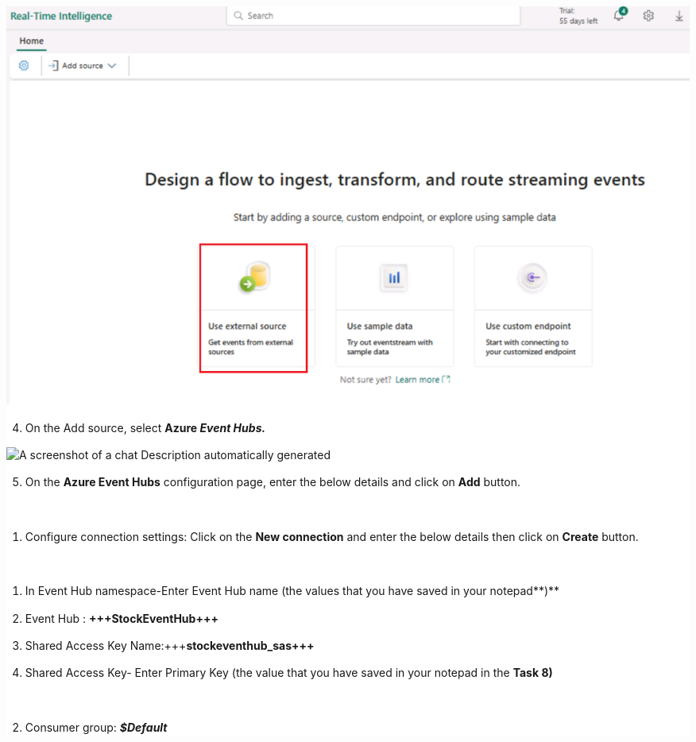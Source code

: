 ![](./media/image83.png)

4.  On the Add source, select **Azure *Event Hubs.***

![A screenshot of a chat Description automatically
generated](./media/image84.png)

5.  On the **Azure Event Hubs** configuration page, enter the below
    details and click on **Add** button.

&nbsp;

1.  Configure connection settings: Click on the **New connection** and
    enter the below details then click on **Create** button.

&nbsp;

1.  In Event Hub namespace-Enter Event Hub name (the values that you
    have saved in your notepad**)**

2.  Event Hub : **+++StockEventHub+++**

3.  Shared Access Key Name:+++**stockeventhub_sas+++**

4.  Shared Access Key- Enter Primary Key (the value that you have saved
    in your notepad in the **Task 8)**

&nbsp;

2.  Consumer group: ***$Default*** 
